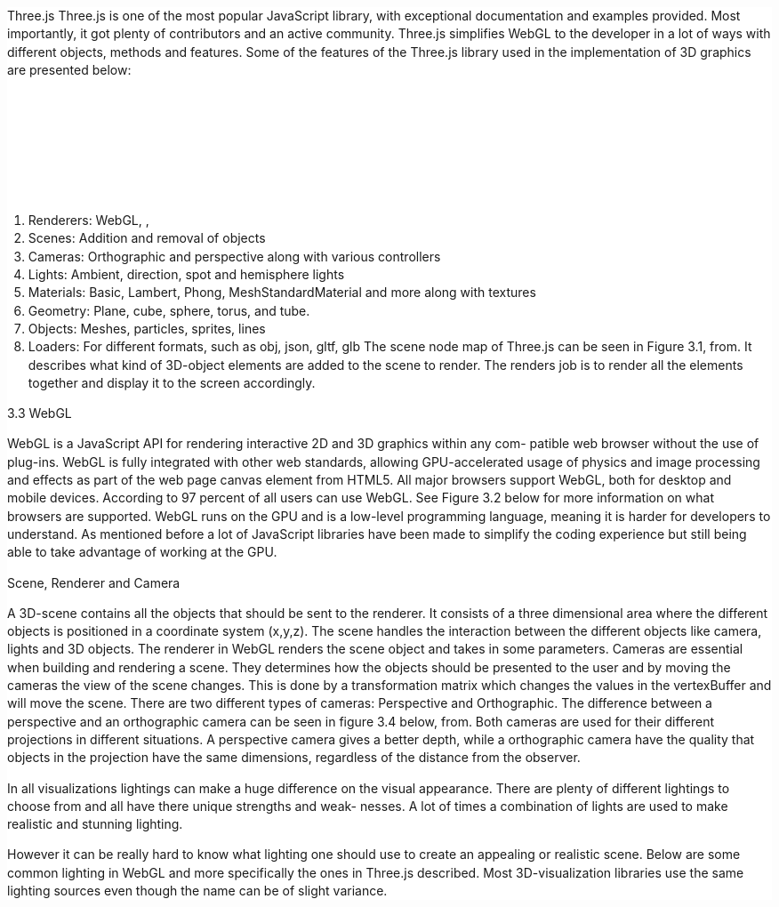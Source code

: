 Three.js
Three.js is one of the most popular JavaScript library, with exceptional documentation and
examples provided. Most importantly, it got plenty of contributors and an active community.
Three.js simplifies WebGL to the developer in a lot of ways with different objects, methods
and features. Some of the features of the Three.js library used in the implementation of 3D
graphics are presented below:
1. Renderers: WebGL, <canvas>, <svg>
2. Scenes: Addition and removal of objects
3. Cameras: Orthographic and perspective along with various controllers
4. Lights: Ambient, direction, spot and hemisphere lights
5. Materials: Basic, Lambert, Phong, MeshStandardMaterial and more along with textures
6. Geometry: Plane, cube, sphere, torus, and tube.
7. Objects: Meshes, particles, sprites, lines
8. Loaders: For different formats, such as obj, json, gltf, glb
The scene node map of Three.js can be seen in Figure 3.1, from. It describes what kind
of 3D-object elements are added to the scene to render. The renders job is to render all the
elements together and display it to the screen accordingly.

3.3 WebGL

WebGL is a JavaScript API for rendering interactive 2D and 3D graphics within any com-
patible web browser without the use of plug-ins. WebGL is fully integrated with other
web standards, allowing GPU-accelerated usage of physics and image processing and effects
as part of the web page canvas element from HTML5. All major browsers support WebGL,
both for desktop and mobile devices. According to 97 percent of all users can use WebGL.
See Figure 3.2 below for more information on what browsers are supported. WebGL runs on
the GPU and is a low-level programming language, meaning it is harder for developers to
understand. As mentioned before a lot of JavaScript libraries have been made to simplify the
coding experience but still being able to take advantage of working at the GPU.

Scene, Renderer and Camera

A 3D-scene contains all the objects that should be sent to the renderer. It consists of a three
dimensional area where the different objects is positioned in a coordinate system (x,y,z). The
scene handles the interaction between the different objects like camera, lights and 3D objects.
The renderer in WebGL renders the scene object and takes in some parameters. Cameras are
essential when building and rendering a scene. They determines how the objects should be
presented to the user and by moving the cameras the view of the scene changes. This is done
by a transformation matrix which changes the values in the vertexBuffer and will move the
scene. There are two different types of cameras: Perspective and Orthographic.
The difference between a perspective and an orthographic camera can be seen in figure 3.4
below, from. Both cameras are used for their different projections in different situations.
A perspective camera gives a better depth, while a orthographic camera have the quality
that objects in the projection have the same dimensions, regardless of the distance from the
observer.

In all visualizations lightings can make a huge difference on the visual appearance. There are
plenty of different lightings to choose from and all have there unique strengths and weak-
nesses. A lot of times a combination of lights are used to make realistic and stunning lighting.

However it can be really hard to know what lighting one should use to create an appealing
or realistic scene.
Below are some common lighting in WebGL and more specifically the ones in Three.js
described. Most 3D-visualization libraries use the same lighting sources even though the
name can be of slight variance.
